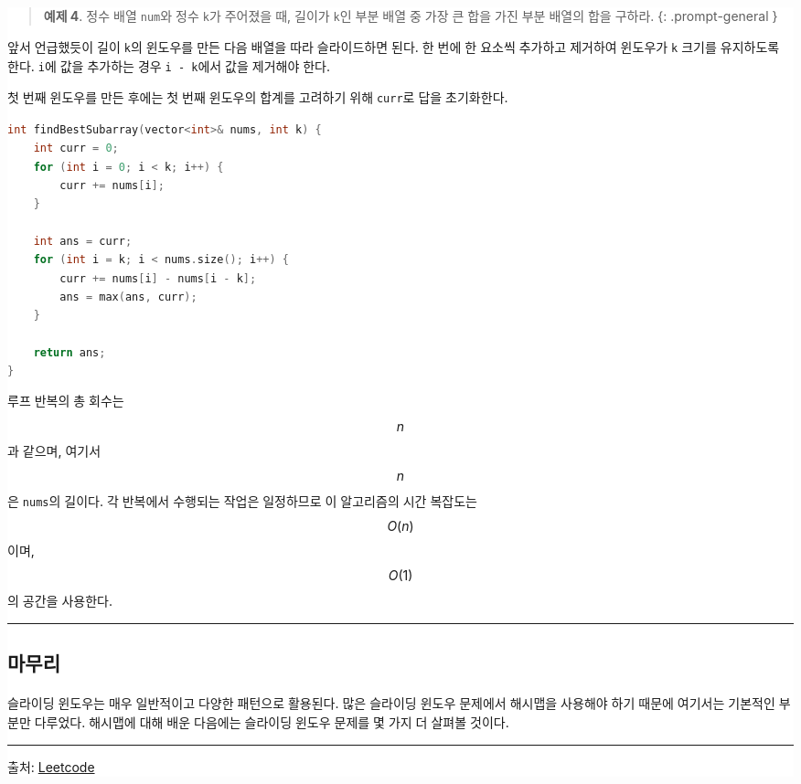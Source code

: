 
> **예제 4**. 정수 배열 `num`와 정수 `k`가 주어졌을 때, 길이가 `k`인 부분 배열 중 가장 큰 합을 가진 부분 배열의 합을 구하라.
{: .prompt-general }

앞서 언급했듯이 길이 `k`의 윈도우를 만든 다음 배열을 따라 슬라이드하면 된다. 한 번에 한 요소씩 추가하고 제거하여 윈도우가 `k` 크기를 유지하도록 한다. `i`에 값을 추가하는 경우 `i - k`에서 값을 제거해야 한다.

첫 번째 윈도우를 만든 후에는 첫 번째 윈도우의 합계를 고려하기 위해 `curr`로 답을 초기화한다.

```cpp
int findBestSubarray(vector<int>& nums, int k) {
    int curr = 0;
    for (int i = 0; i < k; i++) {
        curr += nums[i];
    }
    
    int ans = curr;
    for (int i = k; i < nums.size(); i++) {
        curr += nums[i] - nums[i - k];
        ans = max(ans, curr);
    }
    
    return ans;
}
```

루프 반복의 총 회수는 $$n$$과 같으며, 여기서 $$n$$은 `nums`의 길이다. 각 반복에서 수행되는 작업은 일정하므로 이 알고리즘의 시간 복잡도는 $$O(n)$$이며, $$O(1)$$의 공간을 사용한다.

---

## **마무리**

슬라이딩 윈도우는 매우 일반적이고 다양한 패턴으로 활용된다. 많은 슬라이딩 윈도우 문제에서 해시맵을 사용해야 하기 때문에 여기서는 기본적인 부분만 다루었다. 해시맵에 대해 배운 다음에는 슬라이딩 윈도우 문제를 몇 가지 더 살펴볼 것이다.

---

출처: [Leetcode](https://leetcode.com/explore/interview/card/leetcodes-interview-crash-course-data-structures-and-algorithms/703/arraystrings/4502/)
